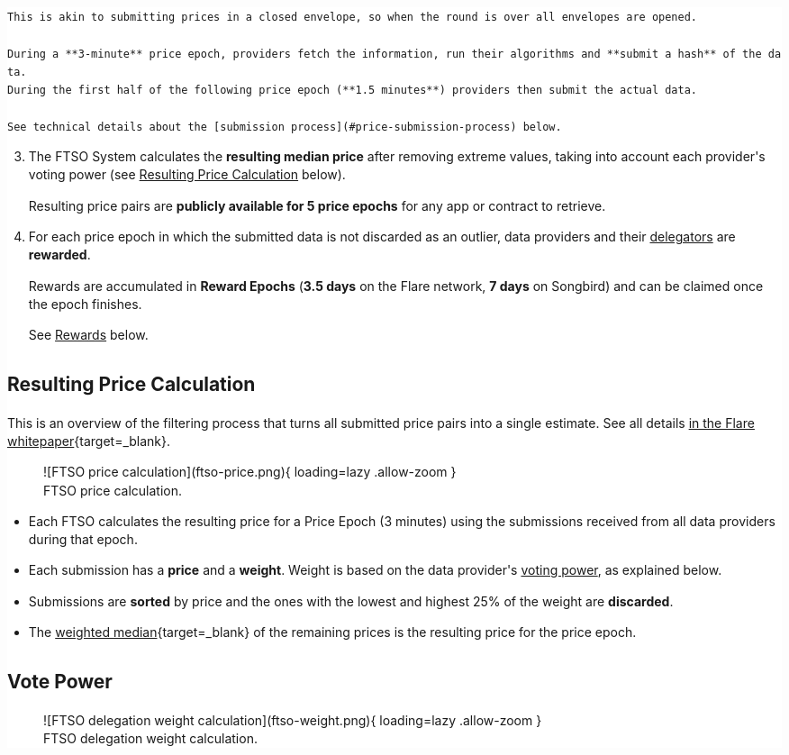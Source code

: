     This is akin to submitting prices in a closed envelope, so when the round is over all envelopes are opened.

    During a **3-minute** price epoch, providers fetch the information, run their algorithms and **submit a hash** of the data.
    During the first half of the following price epoch (**1.5 minutes**) providers then submit the actual data.

    See technical details about the [submission process](#price-submission-process) below.

3. The FTSO System calculates the **resulting median price** after removing extreme values, taking into account each provider's voting power (see [Resulting Price Calculation](#resulting-price-calculation) below).

    Resulting price pairs are **publicly available for 5 price epochs** for any app or contract to retrieve.

4. For each price epoch in which the submitted data is not discarded as an outlier, data providers and their [delegators](#delegation) are **rewarded**.

    Rewards are accumulated in **Reward Epochs** (**3.5 days** on the Flare network, **7 days** on Songbird) and can be claimed once the epoch finishes.

    See [Rewards](#rewards) below.

## Resulting Price Calculation

This is an overview of the filtering process that turns all submitted price pairs into a single estimate.
See all details [in the Flare whitepaper](https://flare.xyz/whitepapers/){target=_blank}.

<figure markdown>
  ![FTSO price calculation](ftso-price.png){ loading=lazy .allow-zoom }
  <figcaption>FTSO price calculation.</figcaption>
</figure>

- Each FTSO calculates the resulting price for a Price Epoch (3 minutes) using the submissions received from all data providers during that epoch.

- Each submission has a **price** and a **weight**.
  Weight is based on the data provider's [voting power](#vote-power), as explained below.

- Submissions are **sorted** by price and the ones with the lowest and highest 25% of the weight are **discarded**.

- The [weighted median](https://en.wikipedia.org/wiki/Weighted_median){target=_blank} of the remaining prices is the resulting price for the price epoch.

## Vote Power

<figure markdown>
  ![FTSO delegation weight calculation](ftso-weight.png){ loading=lazy .allow-zoom }
  <figcaption>FTSO delegation weight calculation.</figcaption>
</figure>
